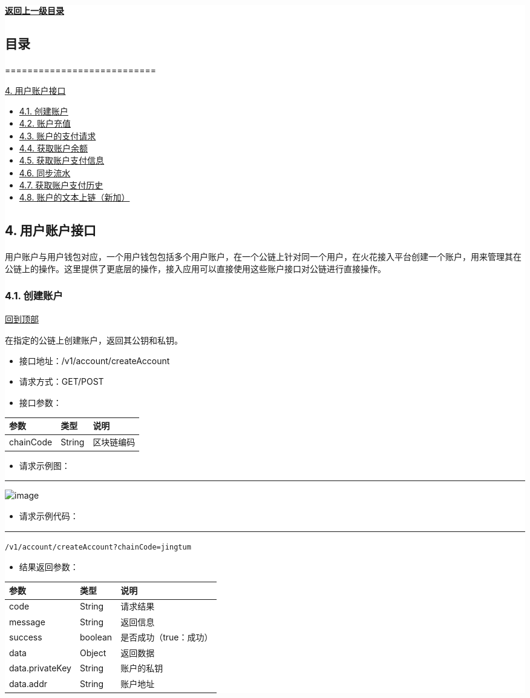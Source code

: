 #### <a href="./index.md#top">返回上一级目录</a>      

## 目录
===========================  

<a href="./chapter04.md#4. 用户账户接口">4. 用户账户接口</a>  <br> 
* <a href="./chapter04.md#4.1. 创建账户">4.1. 创建账户</a>  <br>
* <a href="./chapter04.md#4.2. 账户充值">4.2. 账户充值</a>  <br>
* <a href="./chapter04.md#4.3. 账户的支付请求">4.3. 账户的支付请求</a>  <br>
* <a href="./chapter04.md#4.4. 获取账户余额">4.4. 获取账户余额</a>  <br>
* <a href="./chapter04.md#4.5. 获取账户支付信息">4.5. 获取账户支付信息</a>  <br>
* <a href="./chapter04.md#4.6. 同步流水">4.6. 同步流水</a>  <br>
* <a href="./chapter04.md#4.7. 获取账户支付历史">4.7. 获取账户支付历史</a>  <br>
* <a href="./chapter04.md#4.8. 账户的文本上链">4.8. 账户的文本上链（新加）</a>  <br>

## <a name="4. 用户账户接口">4. 用户账户接口</a>  
用户账户与用户钱包对应，一个用户钱包包括多个用户账户，在一个公链上针对同一个用户，在火花接入平台创建一个账户，用来管理其在公链上的操作。这里提供了更底层的操作，接入应用可以直接使用这些账户接口对公链进行直接操作。

### <a name="4.1. 创建账户">4.1. 创建账户</a>  
[回到顶部](#目录)

在指定的公链上创建账户，返回其公钥和私钥。  
- 接口地址：/v1/account/createAccount

- 请求方式：GET/POST  

- 接口参数：  

| 参数         | 类型       | 说明   |
| :------------- |:-------------| :-----|
|chainCode|String|区块链编码| 
- 请求示例图：
--- 
![image](./pics/account_createAccount.jpg?raw=true)
- 请求示例代码：
--- 
```
/v1/account/createAccount?chainCode=jingtum
```

- 结果返回参数：  

| 参数         | 类型       | 说明   |
| :------------- |:-------------| :-----|
|code|String|请求结果|
|message|String|返回信息|
|success|boolean|是否成功（true：成功）|
|data|Object|返回数据|
|data.privateKey|String|账户的私钥|
|data.addr|String|账户地址|
